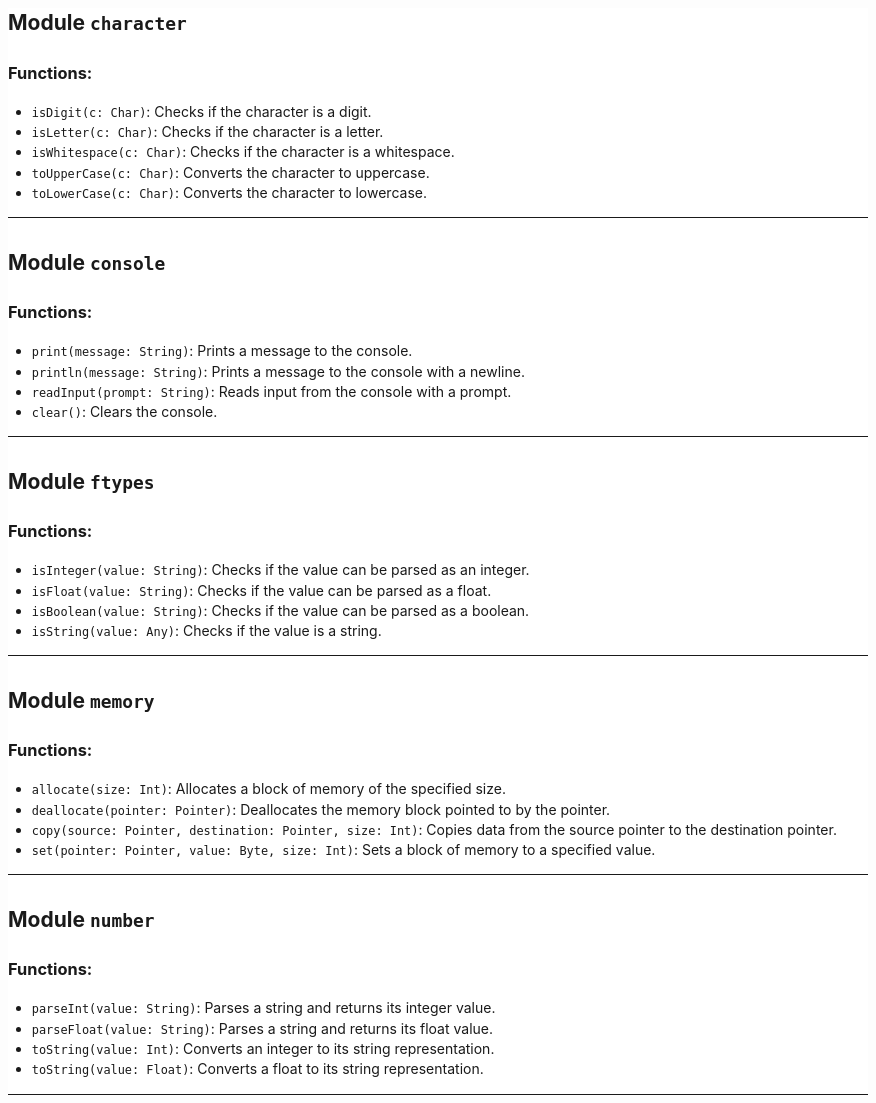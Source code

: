 
## Module `character`
### Functions:
- `isDigit(c: Char)`: Checks if the character is a digit.
- `isLetter(c: Char)`: Checks if the character is a letter.
- `isWhitespace(c: Char)`: Checks if the character is a whitespace.
- `toUpperCase(c: Char)`: Converts the character to uppercase.
- `toLowerCase(c: Char)`: Converts the character to lowercase.

---

## Module `console`
### Functions:
- `print(message: String)`: Prints a message to the console.
- `println(message: String)`: Prints a message to the console with a newline.
- `readInput(prompt: String)`: Reads input from the console with a prompt.
- `clear()`: Clears the console.

---

## Module `ftypes`
### Functions:
- `isInteger(value: String)`: Checks if the value can be parsed as an integer.
- `isFloat(value: String)`: Checks if the value can be parsed as a float.
- `isBoolean(value: String)`: Checks if the value can be parsed as a boolean.
- `isString(value: Any)`: Checks if the value is a string.

---

## Module `memory`
### Functions:
- `allocate(size: Int)`: Allocates a block of memory of the specified size.
- `deallocate(pointer: Pointer)`: Deallocates the memory block pointed to by the pointer.
- `copy(source: Pointer, destination: Pointer, size: Int)`: Copies data from the source pointer to the destination pointer.
- `set(pointer: Pointer, value: Byte, size: Int)`: Sets a block of memory to a specified value.

---

## Module `number`
### Functions:
- `parseInt(value: String)`: Parses a string and returns its integer value.
- `parseFloat(value: String)`: Parses a string and returns its float value.
- `toString(value: Int)`: Converts an integer to its string representation.
- `toString(value: Float)`: Converts a float to its string representation.

---